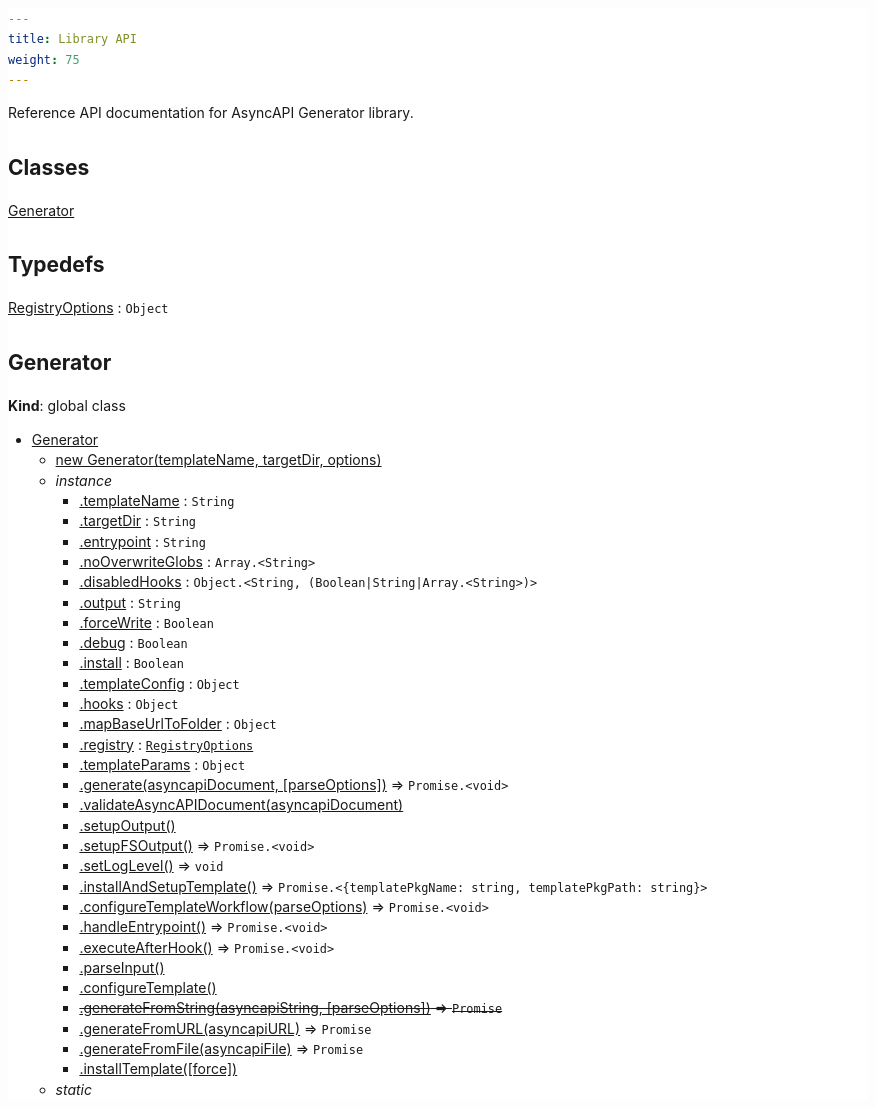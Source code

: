 ```yaml
---
title: Library API
weight: 75
---
```


Reference API documentation for AsyncAPI Generator library.
## Classes

<dl>
<dt><a href="#Generator">Generator</a></dt>
<dd></dd>
</dl>

## Typedefs

<dl>
<dt><a href="#RegistryOptions">RegistryOptions</a> : <code>Object</code></dt>
<dd></dd>
</dl>


<a name="Generator"></a>

## Generator
**Kind**: global class  

* [Generator](#Generator)
    * [new Generator(templateName, targetDir, options)](#new_Generator_new)
    * _instance_
        * [.templateName](#Generator+templateName) : `String`
        * [.targetDir](#Generator+targetDir) : `String`
        * [.entrypoint](#Generator+entrypoint) : `String`
        * [.noOverwriteGlobs](#Generator+noOverwriteGlobs) : `Array.<String>`
        * [.disabledHooks](#Generator+disabledHooks) : `Object.<String, (Boolean|String|Array.<String>)>`
        * [.output](#Generator+output) : `String`
        * [.forceWrite](#Generator+forceWrite) : `Boolean`
        * [.debug](#Generator+debug) : `Boolean`
        * [.install](#Generator+install) : `Boolean`
        * [.templateConfig](#Generator+templateConfig) : `Object`
        * [.hooks](#Generator+hooks) : `Object`
        * [.mapBaseUrlToFolder](#Generator+mapBaseUrlToFolder) : `Object`
        * [.registry](#Generator+registry) : [`RegistryOptions`](#RegistryOptions)
        * [.templateParams](#Generator+templateParams) : `Object`
        * [.generate(asyncapiDocument, [parseOptions])](#Generator+generate) ⇒ `Promise.<void>`
        * [.validateAsyncAPIDocument(asyncapiDocument)](#Generator+validateAsyncAPIDocument)
        * [.setupOutput()](#Generator+setupOutput)
        * [.setupFSOutput()](#Generator+setupFSOutput) ⇒ `Promise.<void>`
        * [.setLogLevel()](#Generator+setLogLevel) ⇒ `void`
        * [.installAndSetupTemplate()](#Generator+installAndSetupTemplate) ⇒ `Promise.<{templatePkgName: string, templatePkgPath: string}>`
        * [.configureTemplateWorkflow(parseOptions)](#Generator+configureTemplateWorkflow) ⇒ `Promise.<void>`
        * [.handleEntrypoint()](#Generator+handleEntrypoint) ⇒ `Promise.<void>`
        * [.executeAfterHook()](#Generator+executeAfterHook) ⇒ `Promise.<void>`
        * [.parseInput()](#Generator+parseInput)
        * [.configureTemplate()](#Generator+configureTemplate)
        * ~~[.generateFromString(asyncapiString, [parseOptions])](#Generator+generateFromString) ⇒ `Promise`~~
        * [.generateFromURL(asyncapiURL)](#Generator+generateFromURL) ⇒ `Promise`
        * [.generateFromFile(asyncapiFile)](#Generator+generateFromFile) ⇒ `Promise`
        * [.installTemplate([force])](#Generator+installTemplate)
    * _static_